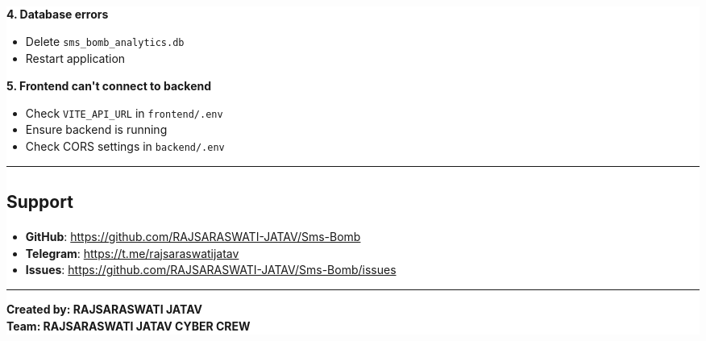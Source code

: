 **4. Database errors**
- Delete `sms_bomb_analytics.db`
- Restart application

**5. Frontend can't connect to backend**
- Check `VITE_API_URL` in `frontend/.env`
- Ensure backend is running
- Check CORS settings in `backend/.env`

---

## Support

- **GitHub**: https://github.com/RAJSARASWATI-JATAV/Sms-Bomb
- **Telegram**: https://t.me/rajsaraswatijatav
- **Issues**: https://github.com/RAJSARASWATI-JATAV/Sms-Bomb/issues

---

**Created by: RAJSARASWATI JATAV**  
**Team: RAJSARASWATI JATAV CYBER CREW**